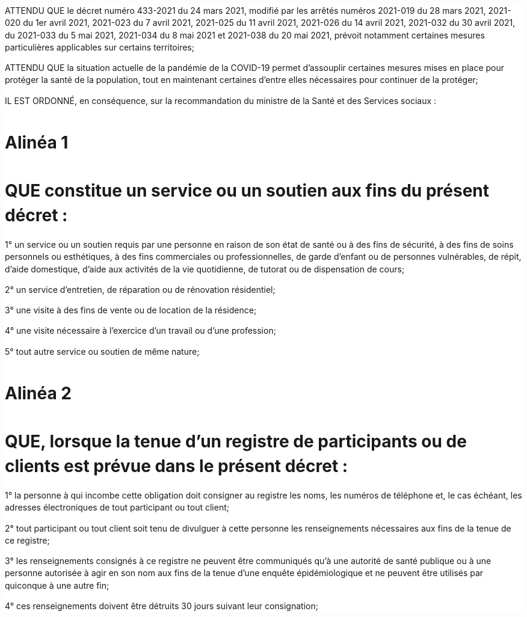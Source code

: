 ATTENDU QUE le décret numéro 433-2021 du 24 mars 2021, modifié
par les arrêtés numéros 2021-019 du 28 mars 2021, 2021-020 du 1er avril 2021, 2021-023
du 7 avril 2021, 2021-025 du 11 avril 2021, 2021-026 du 14 avril 2021, 2021-032 du
30 avril 2021, du 2021-033 du 5 mai 2021, 2021-034 du 8 mai 2021 et 2021-038 du
20 mai 2021, prévoit notamment certaines mesures particulières applicables sur certains
territoires;

ATTENDU QUE la situation actuelle de la pandémie de la COVID-19
permet d’assouplir certaines mesures mises en place pour protéger la santé de la
population, tout en maintenant certaines d’entre elles nécessaires pour continuer de la
protéger;

IL EST ORDONNÉ, en conséquence, sur la recommandation du
ministre de la Santé et des Services sociaux :

# Alinéa 1 

QUE constitue un service ou un soutien aux fins du présent décret :
==============================

1° un service ou un soutien requis par une personne en raison de son
état de santé ou à des fins de sécurité, à des fins de soins personnels ou esthétiques, à
des fins commerciales ou professionnelles, de garde d’enfant ou de personnes
vulnérables, de répit, d’aide domestique, d’aide aux activités de la vie quotidienne, de
tutorat ou de dispensation de cours;

2° un service d’entretien, de réparation ou de rénovation résidentiel;

3° une visite à des fins de vente ou de location de la résidence; 

4° une visite nécessaire à l’exercice d’un travail ou d’une profession;

5° tout autre service ou soutien de même nature;

# Alinéa 2

QUE, lorsque la tenue d’un registre de participants ou de clients est
prévue dans le présent décret :
============================

1° la personne à qui incombe cette obligation doit consigner au registre
les noms, les numéros de téléphone et, le cas échéant, les adresses électroniques de
tout participant ou tout client;

2° tout participant ou tout client soit tenu de divulguer à cette personne
les renseignements nécessaires aux fins de la tenue de ce registre;

3° les renseignements consignés à ce registre ne peuvent être
communiqués qu’à une autorité de santé publique ou à une personne autorisée à agir en
son nom aux fins de la tenue d’une enquête épidémiologique et ne peuvent être utilisés
par quiconque à une autre fin;

4° ces renseignements doivent être détruits 30 jours suivant leur
consignation;
